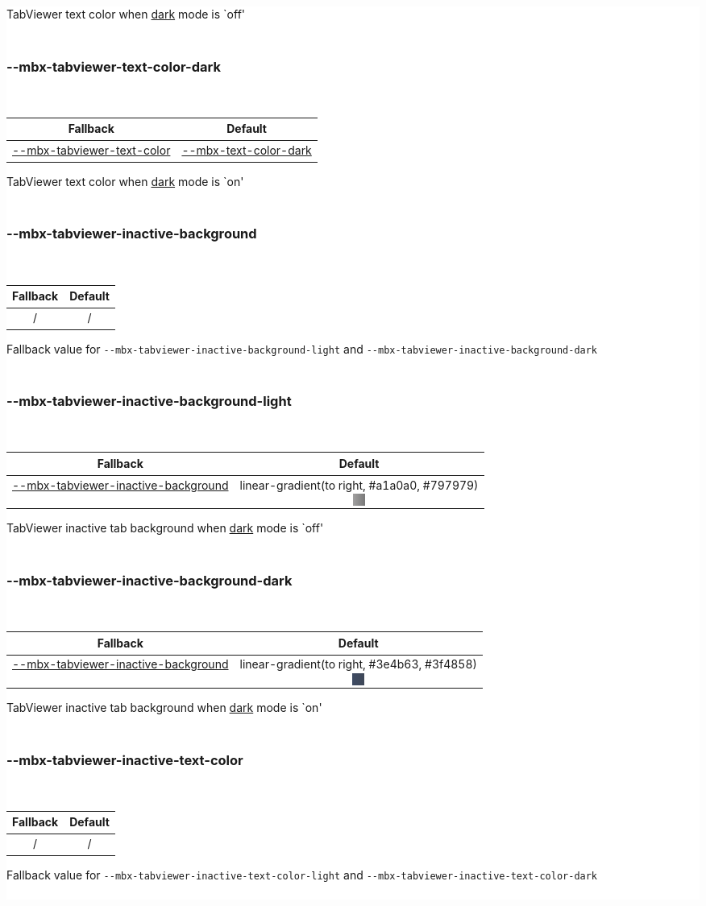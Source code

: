 TabViewer text color when [dark](../../global/props.md#dark) mode is `off'<br><br>

### --mbx-tabviewer-text-color-dark

<br>

| <div style='text-align:center;margin:auto;'>Fallback</div>                                                  | <div style='text-align:center;margin:auto;'>Default</div>                                                                 |
| ----------------------------------------------------------------------------------------------------------- | ------------------------------------------------------------------------------------------------------------------------- |
| <div style='text-align:center;margin:auto;'>[--mbx-tabviewer-text-color](#--mbx-tabviewer-text-color)</div> | <div style='text-align:center;margin:auto;'>[--mbx-text-color-dark](../../global/css-vars.md#--mbx-text-color-dark)</div> |

TabViewer text color when [dark](../../global/props.md#dark) mode is `on'<br><br>

### --mbx-tabviewer-inactive-background

<br>

| <div style='text-align:center;margin:auto;'>Fallback</div> | <div style='text-align:center;margin:auto;'>Default</div> |
| ---------------------------------------------------------- | --------------------------------------------------------- |
| <div style='text-align:center;margin:auto;'>/</div>        | <div style='text-align:center;margin:auto;'>/</div>       |

Fallback value for `--mbx-tabviewer-inactive-background-light` and `--mbx-tabviewer-inactive-background-dark`<br><br>

### --mbx-tabviewer-inactive-background-light

<br>

| <div style='text-align:center;margin:auto;'>Fallback</div>                                                                    | <div style='text-align:center;margin:auto;'>Default</div>                                                                                                                                                                                                                                                               |
| ----------------------------------------------------------------------------------------------------------------------------- | ----------------------------------------------------------------------------------------------------------------------------------------------------------------------------------------------------------------------------------------------------------------------------------------------------------------------- |
| <div style='text-align:center;margin:auto;'>[--mbx-tabviewer-inactive-background](#--mbx-tabviewer-inactive-background)</div> | <div style='text-align:center;margin:auto;'><div><div style='text-align:center;margin-auto;'>linear-gradient(to right, #a1a0a0, #797979)</div><div style='text-align:center;margin-auto;'><div style='background:linear-gradient(to right, #a1a0a0, #797979);margin:auto; width:15px; height:15px;'/></div></div></div> |

TabViewer inactive tab background when [dark](../../global/props.md#dark) mode is `off'<br><br>

### --mbx-tabviewer-inactive-background-dark

<br>

| <div style='text-align:center;margin:auto;'>Fallback</div>                                                                    | <div style='text-align:center;margin:auto;'>Default</div>                                                                                                                                                                                                                                                               |
| ----------------------------------------------------------------------------------------------------------------------------- | ----------------------------------------------------------------------------------------------------------------------------------------------------------------------------------------------------------------------------------------------------------------------------------------------------------------------- |
| <div style='text-align:center;margin:auto;'>[--mbx-tabviewer-inactive-background](#--mbx-tabviewer-inactive-background)</div> | <div style='text-align:center;margin:auto;'><div><div style='text-align:center;margin-auto;'>linear-gradient(to right, #3e4b63, #3f4858)</div><div style='text-align:center;margin-auto;'><div style='background:linear-gradient(to right, #3e4b63, #3f4858);margin:auto; width:15px; height:15px;'/></div></div></div> |

TabViewer inactive tab background when [dark](../../global/props.md#dark) mode is `on'<br><br>

### --mbx-tabviewer-inactive-text-color

<br>

| <div style='text-align:center;margin:auto;'>Fallback</div> | <div style='text-align:center;margin:auto;'>Default</div> |
| ---------------------------------------------------------- | --------------------------------------------------------- |
| <div style='text-align:center;margin:auto;'>/</div>        | <div style='text-align:center;margin:auto;'>/</div>       |

Fallback value for `--mbx-tabviewer-inactive-text-color-light` and `--mbx-tabviewer-inactive-text-color-dark`<br><br>
